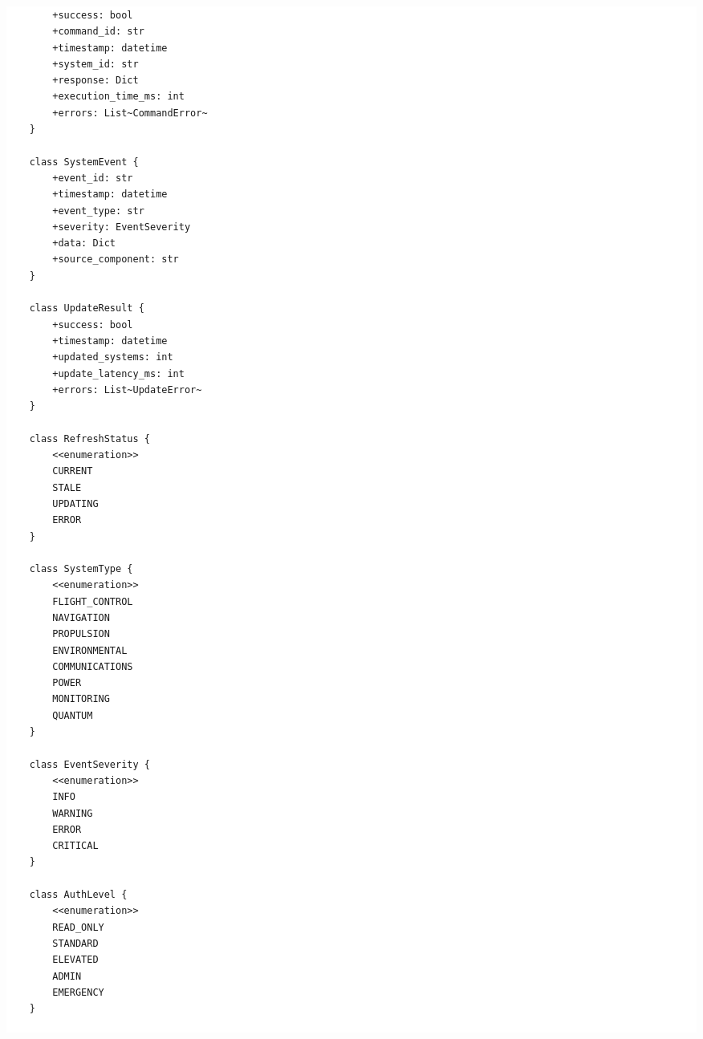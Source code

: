 ```mermaid
        +success: bool
        +command_id: str
        +timestamp: datetime
        +system_id: str
        +response: Dict
        +execution_time_ms: int
        +errors: List~CommandError~
    }
    
    class SystemEvent {
        +event_id: str
        +timestamp: datetime
        +event_type: str
        +severity: EventSeverity
        +data: Dict
        +source_component: str
    }
    
    class UpdateResult {
        +success: bool
        +timestamp: datetime
        +updated_systems: int
        +update_latency_ms: int
        +errors: List~UpdateError~
    }
    
    class RefreshStatus {
        <<enumeration>>
        CURRENT
        STALE
        UPDATING
        ERROR
    }
    
    class SystemType {
        <<enumeration>>
        FLIGHT_CONTROL
        NAVIGATION
        PROPULSION
        ENVIRONMENTAL
        COMMUNICATIONS
        POWER
        MONITORING
        QUANTUM
    }
    
    class EventSeverity {
        <<enumeration>>
        INFO
        WARNING
        ERROR
        CRITICAL
    }
    
    class AuthLevel {
        <<enumeration>>
        READ_ONLY
        STANDARD
        ELEVATED
        ADMIN
        EMERGENCY
    }
    
```